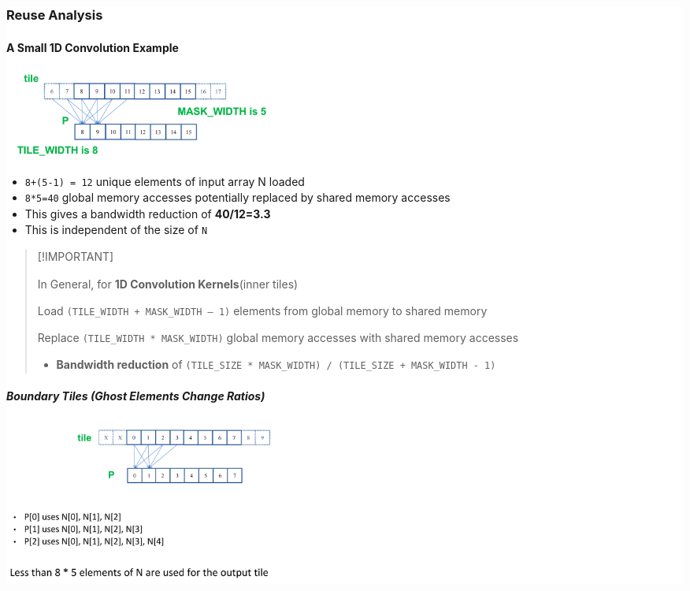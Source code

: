 ### Reuse Analysis

#### A Small 1D Convolution Example

<img src="./assets/image-20250924225144480.png" alt="image-20250924225144480" style="zoom:33%;" />

-   `8+(5-1) = 12` unique elements of input array N loaded
-   `8*5=40` global memory accesses potentially replaced by shared memory accesses
-   This gives a bandwidth reduction of **40/12=3.3**
-   This is independent of the size of `N`

>   [!IMPORTANT]
>
>   In General, for **1D Convolution Kernels**(inner tiles)
>
>   Load `(TILE_WIDTH + MASK_WIDTH – 1)` elements from global memory to shared memory
>
>   Replace `(TILE_WIDTH * MASK_WIDTH)` global memory accesses with shared memory accesses
>
>   -   **Bandwidth reduction** of `(TILE_SIZE * MASK_WIDTH) / (TILE_SIZE + MASK_WIDTH - 1)`

##### Boundary Tiles (Ghost Elements Change Ratios)

<img src="./assets/image-20250925173449177.png" alt="image-20250925173449177" style="zoom:33%;" />
